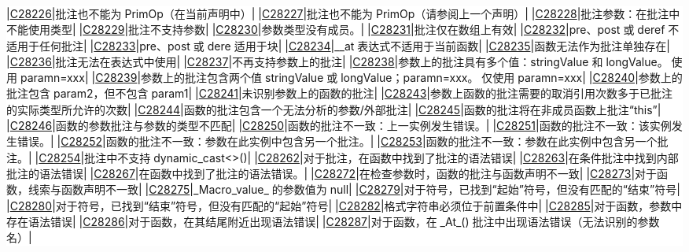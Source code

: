 |[C28226](/cpp/code-quality/c28226)|批注也不能为 PrimOp（在当前声明中）|
|[C28227](/cpp/code-quality/c28227)|批注也不能为 PrimOp（请参阅上一个声明）|
|[C28228](/cpp/code-quality/c28228)|批注参数：在批注中不能使用类型|
|[C28229](/cpp/code-quality/c28229)|批注不支持参数|
|[C28230](/cpp/code-quality/c28230)|参数类型没有成员。|
|[C28231](/cpp/code-quality/c28231)|批注仅在数组上有效|
|[C28232](/cpp/code-quality/c28232)|pre、post 或 deref 不适用于任何批注|
|[C28233](/cpp/code-quality/c28233)|pre、post 或 dere 适用于块|
|[C28234](/cpp/code-quality/c28234)|__at 表达式不适用于当前函数|
|[C28235](/cpp/code-quality/c28235)|函数无法作为批注单独存在|
|[C28236](/cpp/code-quality/c28236)|批注无法在表达式中使用|
|[C28237](/cpp/code-quality/c28237)|不再支持参数上的批注|
|[C28238](/cpp/code-quality/c28238)|参数上的批注具有多个值：stringValue 和 longValue。 使用 paramn=xxx|
|[C28239](/cpp/code-quality/c28239)|参数上的批注包含两个值 stringValue 或 longValue；paramn=xxx。 仅使用 paramn=xxx|
|[C28240](/cpp/code-quality/c28240)|参数上的批注包含 param2，但不包含 param1|
|[C28241](/cpp/code-quality/c28241)|未识别参数上的函数的批注|
|[C28243](/cpp/code-quality/c28243)|参数上函数的批注需要的取消引用次数多于已批注的实际类型所允许的次数|
|[C28244](/cpp/code-quality/c28244)|函数的批注包含一个无法分析的参数/外部批注|
|[C28245](/cpp/code-quality/c28245)|函数的批注将在非成员函数上批注“this”|
|[C28246](/cpp/code-quality/c28246)|函数的参数批注与参数的类型不匹配|
|[C28250](/cpp/code-quality/c28250)|函数的批注不一致：上一实例发生错误。|
|[C28251](/cpp/code-quality/c28251)|函数的批注不一致：该实例发生错误。|
|[C28252](/cpp/code-quality/c28252)|函数的批注不一致：参数在此实例中包含另一个批注。|
|[C28253](/cpp/code-quality/c28253)|函数的批注不一致：参数在此实例中包含另一个批注。|
|[C28254](/cpp/code-quality/c28254)|批注中不支持 dynamic_cast<>()|
|[C28262](/cpp/code-quality/c28262)|对于批注，在函数中找到了批注的语法错误|
|[C28263](/cpp/code-quality/c28263)|在条件批注中找到内部批注的语法错误|
|[C28267](/cpp/code-quality/c28267)|在函数中找到了批注的语法错误。|
|[C28272](/cpp/code-quality/c28272)|在检查参数时，函数的批注与函数声明不一致|
|[C28273](/cpp/code-quality/c28273)|对于函数，线索与函数声明不一致|
|[C28275](/cpp/code-quality/c28275)|\_Macro\_value\_ 的参数值为 null|
|[C28279](/cpp/code-quality/c28279)|对于符号，已找到“起始”符号，但没有匹配的“结束”符号|
|[C28280](/cpp/code-quality/c28280)|对于符号，已找到“结束”符号，但没有匹配的“起始”符号|
|[C28282](/cpp/code-quality/c28282)|格式字符串必须位于前置条件中|
|[C28285](/cpp/code-quality/c28285)|对于函数，参数中存在语法错误|
|[C28286](/cpp/code-quality/c28286)|对于函数，在其结尾附近出现语法错误|
|[C28287](/cpp/code-quality/c28287)|对于函数，在 \_At\_() 批注中出现语法错误（无法识别的参数名）|